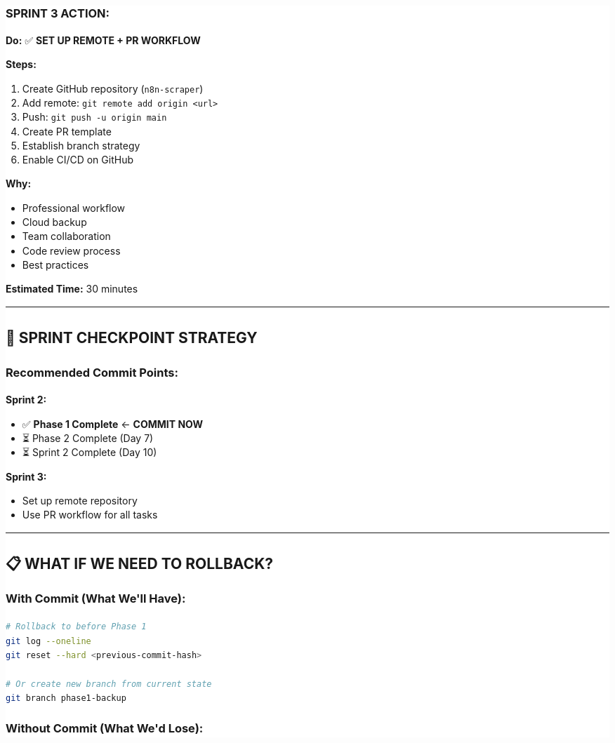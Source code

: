
### **SPRINT 3 ACTION:**

**Do:** ✅ **SET UP REMOTE + PR WORKFLOW**

**Steps:**
1. Create GitHub repository (`n8n-scraper`)
2. Add remote: `git remote add origin <url>`
3. Push: `git push -u origin main`
4. Create PR template
5. Establish branch strategy
6. Enable CI/CD on GitHub

**Why:**
- Professional workflow
- Cloud backup
- Team collaboration
- Code review process
- Best practices

**Estimated Time:** 30 minutes

---

## 🚀 **SPRINT CHECKPOINT STRATEGY**

### **Recommended Commit Points:**

**Sprint 2:**
- ✅ **Phase 1 Complete** ← **COMMIT NOW**
- ⏳ Phase 2 Complete (Day 7)
- ⏳ Sprint 2 Complete (Day 10)

**Sprint 3:**
- Set up remote repository
- Use PR workflow for all tasks

---

## 📋 **WHAT IF WE NEED TO ROLLBACK?**

### **With Commit (What We'll Have):**

```bash
# Rollback to before Phase 1
git log --oneline
git reset --hard <previous-commit-hash>

# Or create new branch from current state
git branch phase1-backup
```

### **Without Commit (What We'd Lose):**
